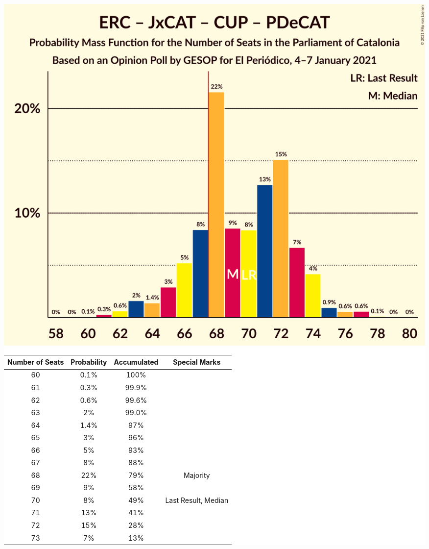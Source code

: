 ![Graph with seats probability mass function not yet produced](2021-01-07-GESOP-coalitions-seats-pmf-erc–jxcat–cup–pdecat.png "Seats Probability Mass Function")

| Number of Seats | Probability | Accumulated | Special Marks |
|:---------------:|:-----------:|:-----------:|:-------------:|
| 60 | 0.1% | 100% |  |
| 61 | 0.3% | 99.9% |  |
| 62 | 0.6% | 99.6% |  |
| 63 | 2% | 99.0% |  |
| 64 | 1.4% | 97% |  |
| 65 | 3% | 96% |  |
| 66 | 5% | 93% |  |
| 67 | 8% | 88% |  |
| 68 | 22% | 79% | Majority |
| 69 | 9% | 58% |  |
| 70 | 8% | 49% | Last Result, Median |
| 71 | 13% | 41% |  |
| 72 | 15% | 28% |  |
| 73 | 7% | 13% |  |